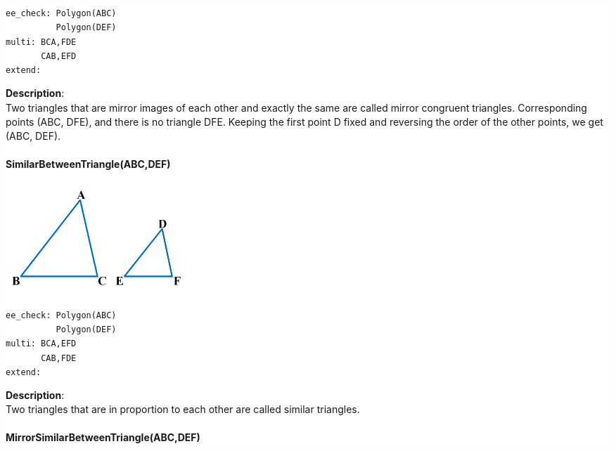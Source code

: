     ee_check: Polygon(ABC)
              Polygon(DEF)
    multi: BCA,FDE
           CAB,EFD
    extend: 

**Description**:  
Two triangles that are mirror images of each other and exactly the same are called mirror congruent triangles. 
Corresponding points (ABC, DFE), and there is no triangle DFE. Keeping the first point D fixed and reversing the order of the other points, we get (ABC, DEF).

#### SimilarBetweenTriangle(ABC,DEF)
<div>
    <img src="pic/SimilarBetweenTriangle.png" alt="SimilarBetweenTriangle" width="30%">
</div>

    ee_check: Polygon(ABC)
              Polygon(DEF)
    multi: BCA,EFD
           CAB,FDE
    extend: 

**Description**:  
Two triangles that are in proportion to each other are called similar triangles.

#### MirrorSimilarBetweenTriangle(ABC,DEF)
<div>